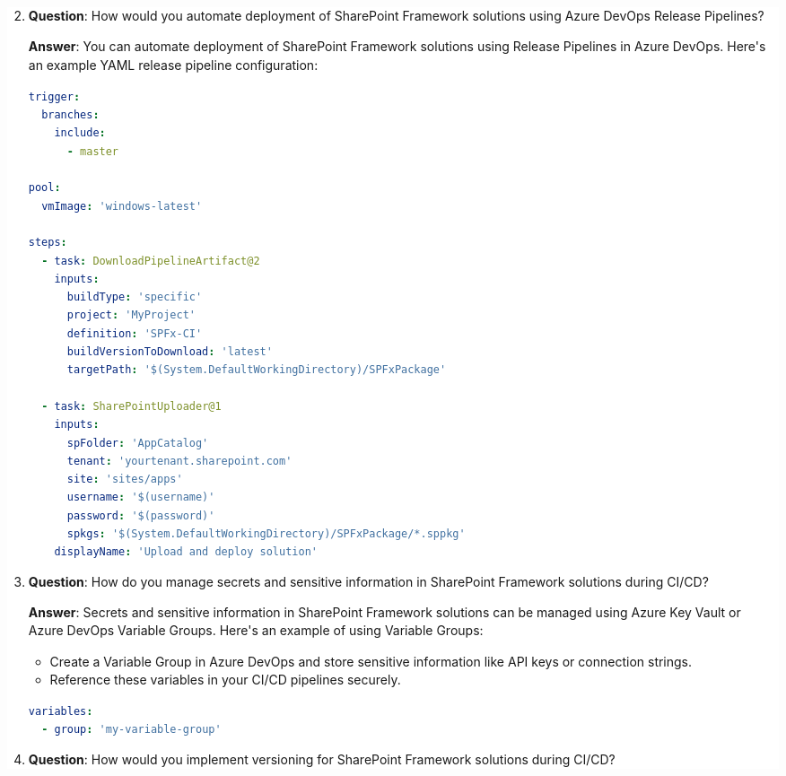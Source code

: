    ```yaml
   ```

2. **Question**: How would you automate deployment of SharePoint Framework solutions using Azure DevOps Release Pipelines?

   **Answer**: You can automate deployment of SharePoint Framework solutions using Release Pipelines in Azure DevOps. Here's an example YAML release pipeline configuration:

   ```yaml
   trigger:
     branches:
       include:
         - master

   pool:
     vmImage: 'windows-latest'

   steps:
     - task: DownloadPipelineArtifact@2
       inputs:
         buildType: 'specific'
         project: 'MyProject'
         definition: 'SPFx-CI'
         buildVersionToDownload: 'latest'
         targetPath: '$(System.DefaultWorkingDirectory)/SPFxPackage'

     - task: SharePointUploader@1
       inputs:
         spFolder: 'AppCatalog'
         tenant: 'yourtenant.sharepoint.com'
         site: 'sites/apps'
         username: '$(username)'
         password: '$(password)'
         spkgs: '$(System.DefaultWorkingDirectory)/SPFxPackage/*.sppkg'
       displayName: 'Upload and deploy solution'
   ```

3. **Question**: How do you manage secrets and sensitive information in SharePoint Framework solutions during CI/CD?

   **Answer**: Secrets and sensitive information in SharePoint Framework solutions can be managed using Azure Key Vault or Azure DevOps Variable Groups. Here's an example of using Variable Groups:

   - Create a Variable Group in Azure DevOps and store sensitive information like API keys or connection strings.
   - Reference these variables in your CI/CD pipelines securely.

   ```yaml
   variables:
     - group: 'my-variable-group'
   ```

4. **Question**: How would you implement versioning for SharePoint Framework solutions during CI/CD?
